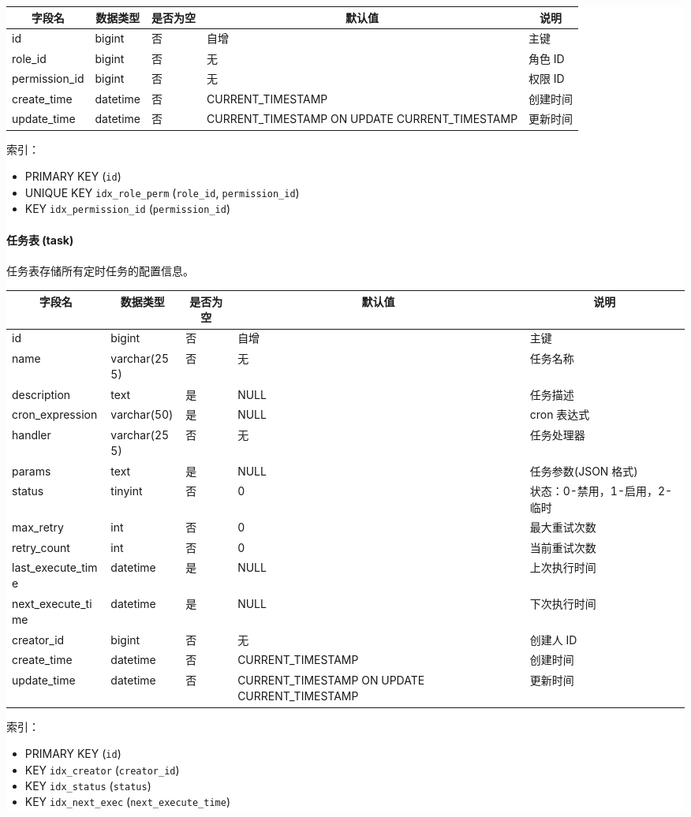 | 字段名        | 数据类型 | 是否为空 | 默认值                                        | 说明     |
| ------------- | -------- | -------- | --------------------------------------------- | -------- |
| id            | bigint   | 否       | 自增                                          | 主键     |
| role_id       | bigint   | 否       | 无                                            | 角色 ID  |
| permission_id | bigint   | 否       | 无                                            | 权限 ID  |
| create_time   | datetime | 否       | CURRENT_TIMESTAMP                             | 创建时间 |
| update_time   | datetime | 否       | CURRENT_TIMESTAMP ON UPDATE CURRENT_TIMESTAMP | 更新时间 |

索引：

- PRIMARY KEY (`id`)
- UNIQUE KEY `idx_role_perm` (`role_id`, `permission_id`)
- KEY `idx_permission_id` (`permission_id`)

#### 任务表 (task)

任务表存储所有定时任务的配置信息。

| 字段名            | 数据类型     | 是否为空 | 默认值                                        | 说明                         |
| ----------------- | ------------ | -------- | --------------------------------------------- | ---------------------------- |
| id                | bigint       | 否       | 自增                                          | 主键                         |
| name              | varchar(255) | 否       | 无                                            | 任务名称                     |
| description       | text         | 是       | NULL                                          | 任务描述                     |
| cron_expression   | varchar(50)  | 是       | NULL                                          | cron 表达式                  |
| handler           | varchar(255) | 否       | 无                                            | 任务处理器                   |
| params            | text         | 是       | NULL                                          | 任务参数(JSON 格式)          |
| status            | tinyint      | 否       | 0                                             | 状态：0-禁用，1-启用，2-临时 |
| max_retry         | int          | 否       | 0                                             | 最大重试次数                 |
| retry_count       | int          | 否       | 0                                             | 当前重试次数                 |
| last_execute_time | datetime     | 是       | NULL                                          | 上次执行时间                 |
| next_execute_time | datetime     | 是       | NULL                                          | 下次执行时间                 |
| creator_id        | bigint       | 否       | 无                                            | 创建人 ID                    |
| create_time       | datetime     | 否       | CURRENT_TIMESTAMP                             | 创建时间                     |
| update_time       | datetime     | 否       | CURRENT_TIMESTAMP ON UPDATE CURRENT_TIMESTAMP | 更新时间                     |

索引：

- PRIMARY KEY (`id`)
- KEY `idx_creator` (`creator_id`)
- KEY `idx_status` (`status`)
- KEY `idx_next_exec` (`next_execute_time`)
